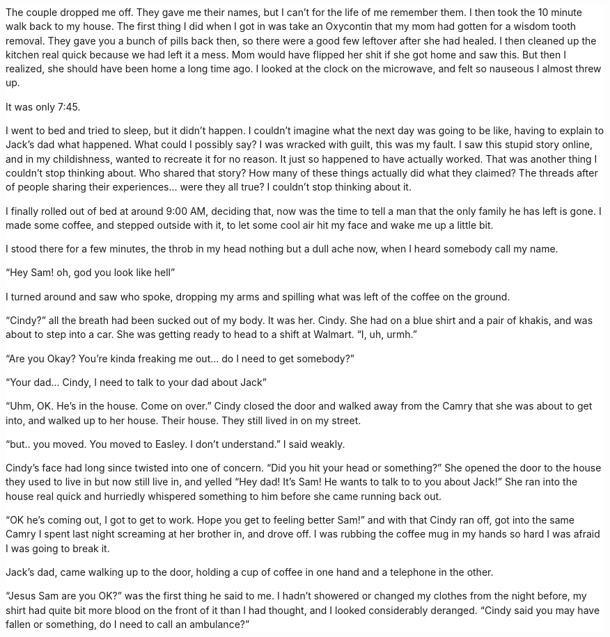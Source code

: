 The couple dropped me off. They gave me their names, but I can’t for the life of me remember them. I then took the 10 minute walk back to my house. The first thing I did when I got in was take an Oxycontin that my mom had gotten for a wisdom tooth removal. They gave you a bunch of pills back then, so there were a good few leftover after she had healed. I then cleaned up the kitchen real quick because we had left it a mess. Mom would have flipped her shit if she got home and saw this. But then I realized, she should have been home a long time ago. I looked at the clock on the microwave, and felt so nauseous I almost threw up.

It was only 7:45.

I went to bed and tried to sleep, but it didn’t happen. I couldn’t imagine what the next day was going to be like, having to explain to Jack’s dad what happened. What could I possibly say? I was wracked with guilt, this was my fault. I saw this stupid story online, and in my childishness, wanted to recreate it for no reason. It just so happened to have actually worked. That was another thing I couldn’t stop thinking about. Who shared that story? How many of these things actually did what they claimed? The threads after of people sharing their experiences... were they all true? I couldn’t stop thinking about it.

I finally rolled out of bed at around 9:00 AM, deciding that, now was the time to tell a man that the only family he has left is gone. I made some coffee, and stepped outside with it, to let some cool air hit my face and wake me up a little bit.

I stood there for a few minutes, the throb in my head nothing but a dull ache now, when I heard somebody call my name.

“Hey Sam! oh, god you look like hell”

I turned around and saw who spoke, dropping my arms and spilling what was left of the coffee on the ground.

“Cindy?” all the breath had been sucked out of my body. It was her. Cindy. She had on a blue shirt and a pair of khakis, and was about to step into a car. She was getting ready to head to a shift at Walmart. “I, uh, urmh.”

“Are you Okay? You’re kinda freaking me out... do I need to get somebody?”

“Your dad... Cindy, I need to talk to your dad about Jack”

“Uhm, OK. He’s in the house. Come on over.” Cindy closed the door and walked away from the Camry that she was about to get into, and walked up to her house. Their house. They still lived in on my street.

“but.. you moved. You moved to Easley. I don’t understand.” I said weakly.

Cindy’s face had long since twisted into one of concern. “Did you hit your head or something?” She opened the door to the house they used to live in but now still live in, and yelled “Hey dad! It’s Sam! He wants to talk to to you about Jack!” She ran into the house real quick and hurriedly whispered something to him before she came running back out.

“OK he’s coming out, I got to get to work. Hope you get to feeling better Sam!” and with that Cindy ran off, got into the same Camry I spent last night screaming at her brother in, and drove off. I was rubbing the coffee mug in my hands so hard I was afraid I was going to break it.

Jack’s dad, came walking up to the door, holding a cup of coffee in one hand and a telephone in the other.

“Jesus Sam are you OK?” was the first thing he said to me. I hadn’t showered or changed my clothes from the night before, my shirt had quite bit more blood on the front of it than I had thought, and I looked considerably deranged. “Cindy said you may have fallen or something, do I need to call an ambulance?”
